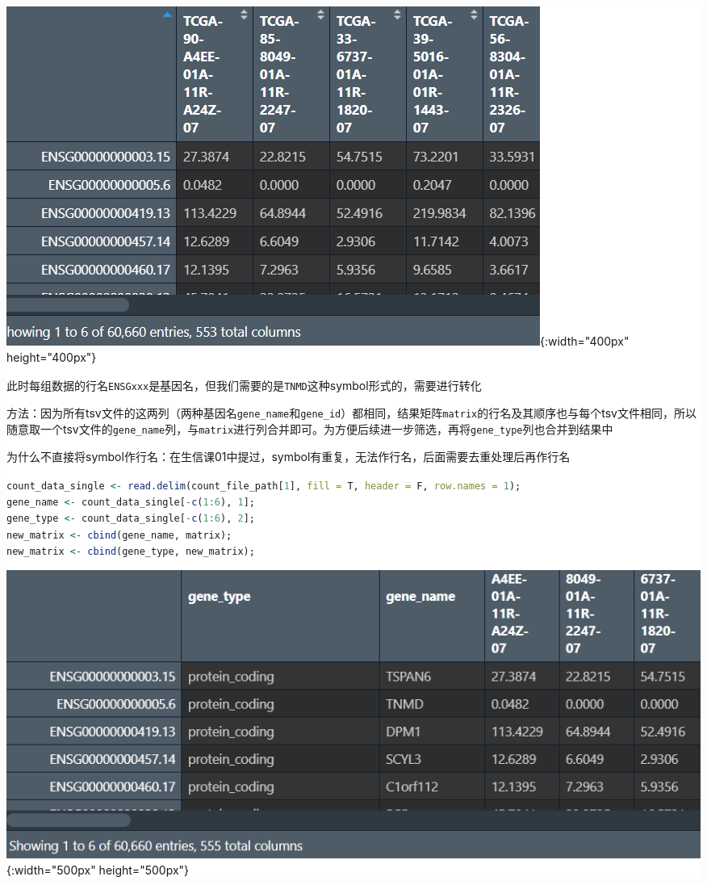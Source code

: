 ![表达数据4](/upload/md-image/r/表达数据4.png){:width="400px" height="400px"}

此时每组数据的行名`ENSGxxx`是基因名，但我们需要的是`TNMD`这种symbol形式的，需要进行转化

方法：因为所有tsv文件的这两列（两种基因名`gene_name`和`gene_id`）都相同，结果矩阵`matrix`的行名及其顺序也与每个tsv文件相同，所以随意取一个tsv文件的`gene_name`列，与`matrix`进行列合并即可。为方便后续进一步筛选，再将`gene_type`列也合并到结果中

为什么不直接将symbol作行名：在生信课01中提过，symbol有重复，无法作行名，后面需要去重处理后再作行名

``` r
count_data_single <- read.delim(count_file_path[1], fill = T, header = F, row.names = 1);
gene_name <- count_data_single[-c(1:6), 1];
gene_type <- count_data_single[-c(1:6), 2];
new_matrix <- cbind(gene_name, matrix);
new_matrix <- cbind(gene_type, new_matrix);
```


![表达数据5](/upload/md-image/r/表达数据5.png){:width="500px" height="500px"}
